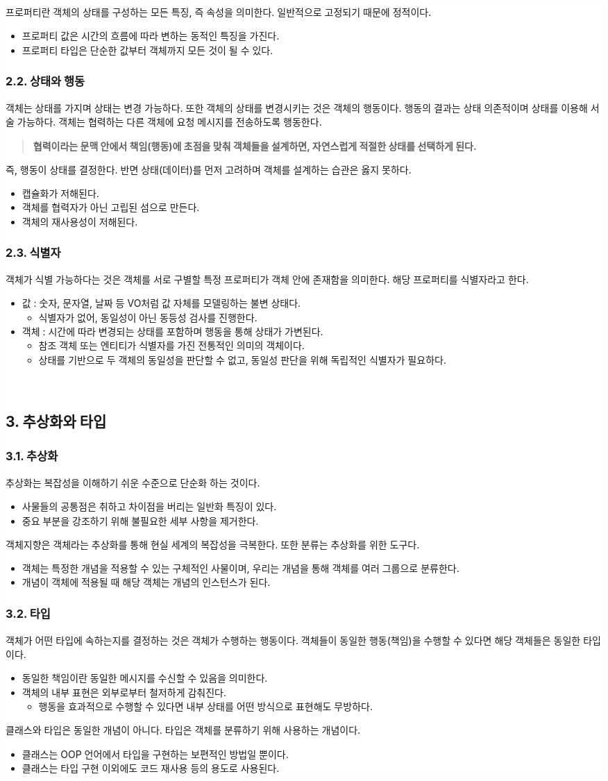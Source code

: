 프로퍼티란 객체의 상태를 구성하는 모든 특징, 즉 속성을 의미한다. 일반적으로 고정되기 때문에 정적이다.

* 프로퍼티 값은 시간의 흐름에 따라 변하는 동적인 특징을 가진다.
* 프로퍼티 타입은 단순한 값부터 객체까지 모든 것이 될 수 있다.

### 2.2. 상태와 행동

객체는 상태를 가지며 상태는 변경 가능하다. 또한 객체의 상태를 변경시키는 것은 객체의 행동이다. 행동의 결과는 상태 의존적이며 상태를 이용해 서술 가능하다. 객체는 협력하는 다른 객체에 요청 메시지를 전송하도록 행동한다.

> **협력이라는 문맥 안에서 책임(행동)에 초점을 맞춰 객체들을 설계하면, 자연스럽게 적절한 상태를 선택하게 된다.**

즉, 행동이 상태를 결정한다. 반면 상태(데이터)를 먼저 고려하며 객체를 설계하는 습관은 옳지 못하다.

* 캡슐화가 저해된다.
* 객체를 협력자가 아닌 고립된 섬으로 만든다.
* 객체의 재사용성이 저해된다.

### 2.3. 식별자

객체가 식별 가능하다는 것은 객체를 서로 구별할 특정 프로퍼티가 객체 안에 존재함을 의미한다. 해당 프로퍼티를 식별자라고 한다.

* 값 : 숫자, 문자열, 날짜 등 VO처럼 값 자체를 모델링하는 불변 상태다.
  * 식별자가 없어, 동일성이 아닌 동등성 검사를 진행한다.
* 객체 : 시간에 따라 변경되는 상태를 포함하며 행동을 통해 상태가 가변된다.
  * 참조 객체 또는 엔티티가 식별자를 가진 전통적인 의미의 객체이다.
  * 상태를 기반으로 두 객체의 동일성을 판단할 수 없고, 동일성 판단을 위해 독립적인 식별자가 필요하다.

<br>

## 3. 추상화와 타입

### 3.1. 추상화

추상화는 복잡성을 이해하기 쉬운 수준으로 단순화 하는 것이다.

* 사물들의 공통점은 취하고 차이점을 버리는 일반화 특징이 있다.
* 중요 부분을 강조하기 위해 불필요한 세부 사항을 제거한다.

객체지향은 객체라는 추상화를 통해 현실 세계의 복잡성을 극복한다. 또한 분류는 추상화를 위한 도구다.

* 객체는 특정한 개념을 적용할 수 있는 구체적인 사물이며, 우리는 개념을 통해 객체를 여러 그룹으로 분류한다.
* 개념이 객체에 적용될 때 해당 객체는 개념의 인스턴스가 된다.

### 3.2. 타입

객체가 어떤 타입에 속하는지를 결정하는 것은 객체가 수행하는 행동이다. 객체들이 동일한 행동(책임)을 수행할 수 있다면 해당 객체들은 동일한 타입이다.

* 동일한 책임이란 동일한 메시지를 수신할 수 있음을 의미한다.
* 객체의 내부 표현은 외부로부터 철저하게 감춰진다.
  * 행동을 효과적으로 수행할 수 있다면 내부 상태를 어떤 방식으로 표현해도 무방하다.

클래스와 타입은 동일한 개념이 아니다. 타입은 객체를 분류하기 위해 사용하는 개념이다.

* 클래스는 OOP 언어에서 타입을 구현하는 보편적인 방법일 뿐이다.
* 클래스는 타입 구현 이외에도 코드 재사용 등의 용도로 사용된다.
